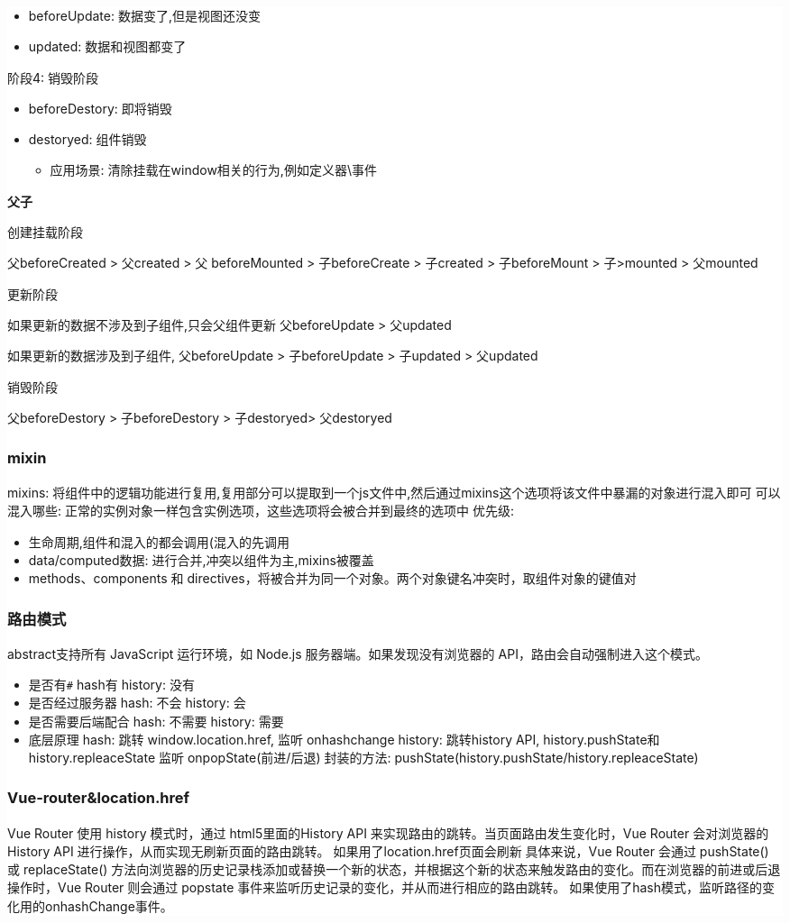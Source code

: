 - beforeUpdate: 数据变了,但是视图还没变

- updated: 数据和视图都变了

阶段4: 销毁阶段

- beforeDestory: 即将销毁

- destoryed: 组件销毁 
  - 应用场景: 清除挂载在window相关的行为,例如定义器\事件

**父子**

创建挂载阶段

父beforeCreated > 父created > 父 beforeMounted > 子beforeCreate > 子created > 子beforeMount > 子>mounted > 父mounted

更新阶段

如果更新的数据不涉及到子组件,只会父组件更新 父beforeUpdate > 父updated

如果更新的数据涉及到子组件, 父beforeUpdate  > 子beforeUpdate > 子updated > 父updated

销毁阶段

父beforeDestory  > 子beforeDestory  > 子destoryed> 父destoryed

### mixin

mixins: 将组件中的逻辑功能进行复用,复用部分可以提取到一个js文件中,然后通过mixins这个选项将该文件中暴漏的对象进行混入即可
可以混入哪些: 正常的实例对象一样包含实例选项，这些选项将会被合并到最终的选项中
优先级: 

- 生命周期,组件和混入的都会调用(混入的先调用
- data/computed数据: 进行合并,冲突以组件为主,mixins被覆盖
- methods、components 和 directives，将被合并为同一个对象。两个对象键名冲突时，取组件对象的键值对

### 路由模式

abstract支持所有 JavaScript 运行环境，如 Node.js 服务器端。如果发现没有浏览器的 API，路由会自动强制进入这个模式。

- 是否有`#`
  hash有
  history: 没有
- 是否经过服务器
  hash: 不会
  history: 会
- 是否需要后端配合
  hash: 不需要
  history: 需要
- 底层原理
  hash: 跳转 window.location.href, 监听 onhashchange
  history: 跳转history API, history.pushState和history.repleaceState 监听 onpopState(前进/后退) 
  封装的方法: pushState(history.pushState/history.repleaceState)

### Vue-router&location.href
Vue Router 使用 history 模式时，通过 html5里面的History API 来实现路由的跳转。当页面路由发生变化时，Vue Router 会对浏览器的 History API 进行操作，从而实现无刷新页面的路由跳转。
如果用了location.href页面会刷新
具体来说，Vue Router 会通过 pushState() 或 replaceState() 方法向浏览器的历史记录栈添加或替换一个新的状态，并根据这个新的状态来触发路由的变化。而在浏览器的前进或后退操作时，Vue Router 则会通过 popstate 事件来监听历史记录的变化，并从而进行相应的路由跳转。
如果使用了hash模式，监听路径的变化用的onhashChange事件。
